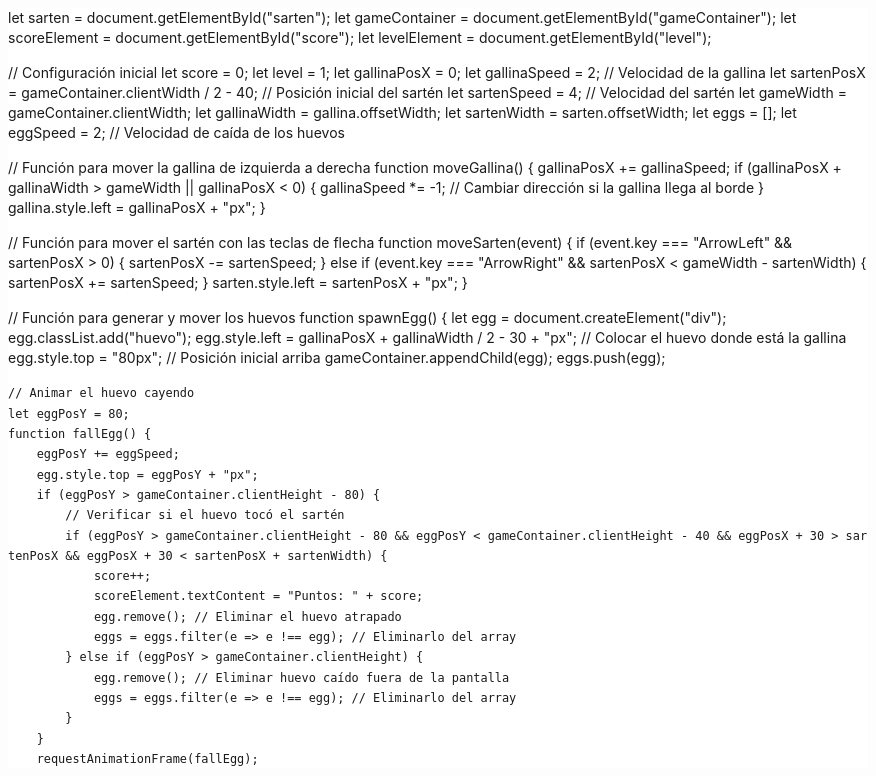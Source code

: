let sarten = document.getElementById("sarten");
let gameContainer = document.getElementById("gameContainer");
let scoreElement = document.getElementById("score");
let levelElement = document.getElementById("level");

// Configuración inicial
let score = 0;
let level = 1;
let gallinaPosX = 0;
let gallinaSpeed = 2; // Velocidad de la gallina
let sartenPosX = gameContainer.clientWidth / 2 - 40; // Posición inicial del sartén
let sartenSpeed = 4; // Velocidad del sartén
let gameWidth = gameContainer.clientWidth;
let gallinaWidth = gallina.offsetWidth;
let sartenWidth = sarten.offsetWidth;
let eggs = [];
let eggSpeed = 2; // Velocidad de caída de los huevos

// Función para mover la gallina de izquierda a derecha
function moveGallina() {
    gallinaPosX += gallinaSpeed;
    if (gallinaPosX + gallinaWidth > gameWidth || gallinaPosX < 0) {
        gallinaSpeed *= -1; // Cambiar dirección si la gallina llega al borde
    }
    gallina.style.left = gallinaPosX + "px";
}

// Función para mover el sartén con las teclas de flecha
function moveSarten(event) {
    if (event.key === "ArrowLeft" && sartenPosX > 0) {
        sartenPosX -= sartenSpeed;
    } else if (event.key === "ArrowRight" && sartenPosX < gameWidth - sartenWidth) {
        sartenPosX += sartenSpeed;
    }
    sarten.style.left = sartenPosX + "px";
}

// Función para generar y mover los huevos
function spawnEgg() {
    let egg = document.createElement("div");
    egg.classList.add("huevo");
    egg.style.left = gallinaPosX + gallinaWidth / 2 - 30 + "px"; // Colocar el huevo donde está la gallina
    egg.style.top = "80px"; // Posición inicial arriba
    gameContainer.appendChild(egg);
    eggs.push(egg);

    // Animar el huevo cayendo
    let eggPosY = 80;
    function fallEgg() {
        eggPosY += eggSpeed;
        egg.style.top = eggPosY + "px";
        if (eggPosY > gameContainer.clientHeight - 80) {
            // Verificar si el huevo tocó el sartén
            if (eggPosY > gameContainer.clientHeight - 80 && eggPosY < gameContainer.clientHeight - 40 && eggPosX + 30 > sartenPosX && eggPosX + 30 < sartenPosX + sartenWidth) {
                score++;
                scoreElement.textContent = "Puntos: " + score;
                egg.remove(); // Eliminar el huevo atrapado
                eggs = eggs.filter(e => e !== egg); // Eliminarlo del array
            } else if (eggPosY > gameContainer.clientHeight) {
                egg.remove(); // Eliminar huevo caído fuera de la pantalla
                eggs = eggs.filter(e => e !== egg); // Eliminarlo del array
            }
        }
        requestAnimationFrame(fallEgg);